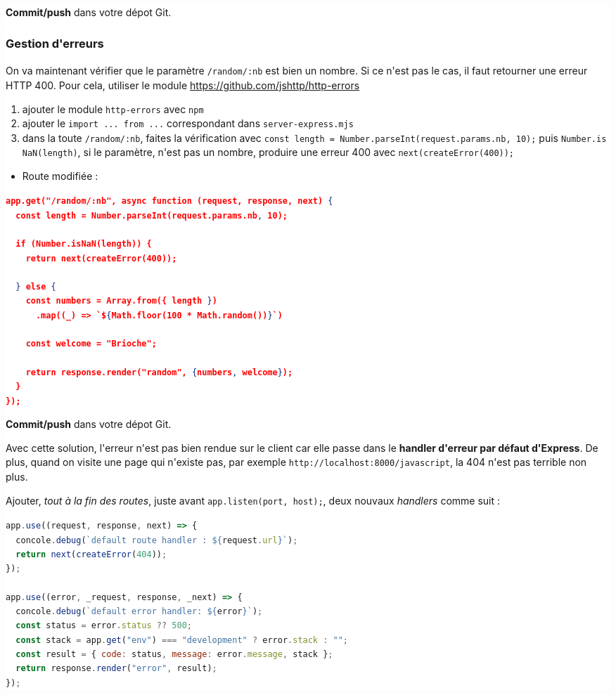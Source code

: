 **Commit/push** dans votre dépot Git.

### Gestion d'erreurs

On va maintenant vérifier que le paramètre `/random/:nb` est bien un nombre. Si ce n'est pas le cas, il faut retourner une erreur HTTP 400.
Pour cela, utiliser le module <https://github.com/jshttp/http-errors>

1. ajouter le module `http-errors` avec `npm`
2. ajouter le `import ... from ...` correspondant dans `server-express.mjs`
3. dans la toute `/random/:nb`, faites la vérification avec `const length = Number.parseInt(request.params.nb, 10);` puis `Number.isNaN(length)`, si le paramètre, n'est pas un nombre, produire une erreur 400 avec `next(createError(400));`

- Route modifiée :

```json
app.get("/random/:nb", async function (request, response, next) {
  const length = Number.parseInt(request.params.nb, 10);

  if (Number.isNaN(length)) {
    return next(createError(400));

  } else {
    const numbers = Array.from({ length })
      .map((_) => `${Math.floor(100 * Math.random())}`)

    const welcome = "Brioche";

    return response.render("random", {numbers, welcome});
  }
});
```

**Commit/push** dans votre dépot Git.

Avec cette solution, l'erreur n'est pas bien rendue sur le client car elle passe dans le **handler d'erreur par défaut d'Express**. De plus, quand on visite une page qui n'existe pas, par exemple `http://localhost:8000/javascript`, la 404 n'est pas terrible non plus.

Ajouter, _tout à la fin des routes_, juste avant `app.listen(port, host);`, deux nouvaux _handlers_ comme suit :

```js
app.use((request, response, next) => {
  concole.debug(`default route handler : ${request.url}`);
  return next(createError(404));
});

app.use((error, _request, response, _next) => {
  concole.debug(`default error handler: ${error}`);
  const status = error.status ?? 500;
  const stack = app.get("env") === "development" ? error.stack : "";
  const result = { code: status, message: error.message, stack };
  return response.render("error", result);
});
```
